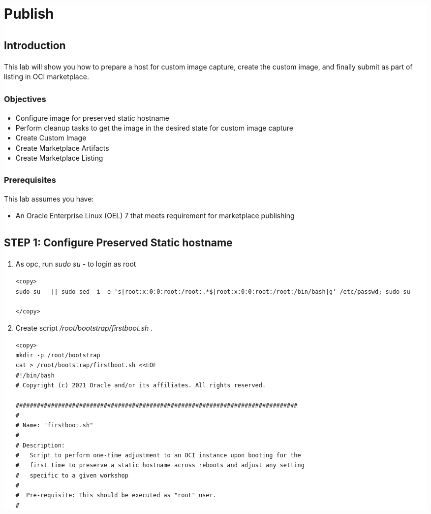 # Publish

## Introduction
This lab will show you how to prepare a host for custom image capture, create the custom image, and finally submit as part of listing in OCI marketplace.

### Objectives
- Configure image for preserved static hostname
- Perform cleanup tasks to get the image in the desired state for custom image capture
- Create Custom Image
- Create Marketplace Artifacts
- Create Marketplace Listing

### Prerequisites
This lab assumes you have:
- An Oracle Enterprise Linux (OEL) 7 that meets requirement for marketplace publishing

## **STEP 1**: Configure Preserved Static hostname
1.  As opc, run *sudo su -* to login as root

    ```
    <copy>
    sudo su - || sudo sed -i -e 's|root:x:0:0:root:/root:.*$|root:x:0:0:root:/root:/bin/bash|g' /etc/passwd; sudo su -

    </copy>
    ```

2. Create script */root/bootstrap/firstboot.sh* .

    ```
    <copy>
    mkdir -p /root/bootstrap
    cat > /root/bootstrap/firstboot.sh <<EOF
    #!/bin/bash
    # Copyright (c) 2021 Oracle and/or its affiliates. All rights reserved.

    ################################################################################
    #
    # Name: "firstboot.sh"
    #
    # Description:
    #   Script to perform one-time adjustment to an OCI instance upon booting for the
    #   first time to preserve a static hostname across reboots and adjust any setting
    #   specific to a given workshop
    #
    #  Pre-requisite: This should be executed as "root" user.
    #
